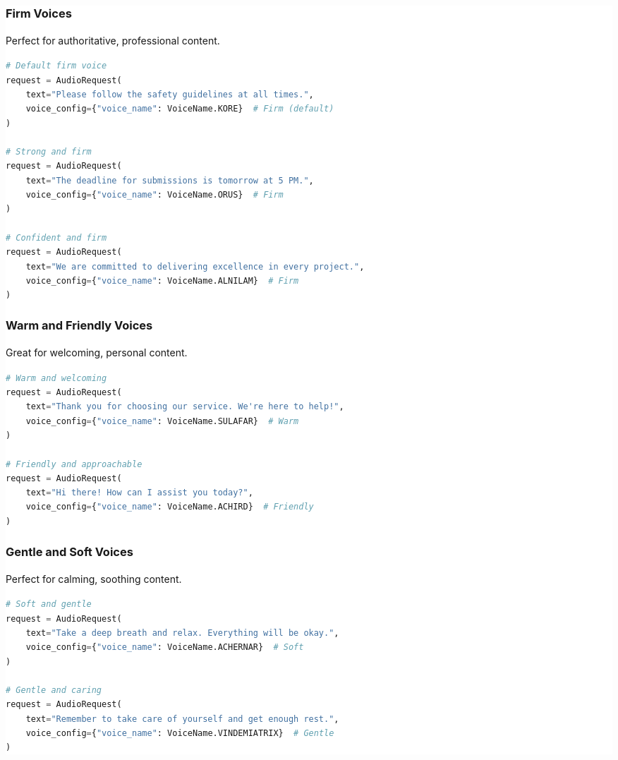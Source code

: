 ### Firm Voices
Perfect for authoritative, professional content.

```python
# Default firm voice
request = AudioRequest(
    text="Please follow the safety guidelines at all times.",
    voice_config={"voice_name": VoiceName.KORE}  # Firm (default)
)

# Strong and firm
request = AudioRequest(
    text="The deadline for submissions is tomorrow at 5 PM.",
    voice_config={"voice_name": VoiceName.ORUS}  # Firm
)

# Confident and firm
request = AudioRequest(
    text="We are committed to delivering excellence in every project.",
    voice_config={"voice_name": VoiceName.ALNILAM}  # Firm
)
```

### Warm and Friendly Voices
Great for welcoming, personal content.

```python
# Warm and welcoming
request = AudioRequest(
    text="Thank you for choosing our service. We're here to help!",
    voice_config={"voice_name": VoiceName.SULAFAR}  # Warm
)

# Friendly and approachable
request = AudioRequest(
    text="Hi there! How can I assist you today?",
    voice_config={"voice_name": VoiceName.ACHIRD}  # Friendly
)
```

### Gentle and Soft Voices
Perfect for calming, soothing content.

```python
# Soft and gentle
request = AudioRequest(
    text="Take a deep breath and relax. Everything will be okay.",
    voice_config={"voice_name": VoiceName.ACHERNAR}  # Soft
)

# Gentle and caring
request = AudioRequest(
    text="Remember to take care of yourself and get enough rest.",
    voice_config={"voice_name": VoiceName.VINDEMIATRIX}  # Gentle
)
```
